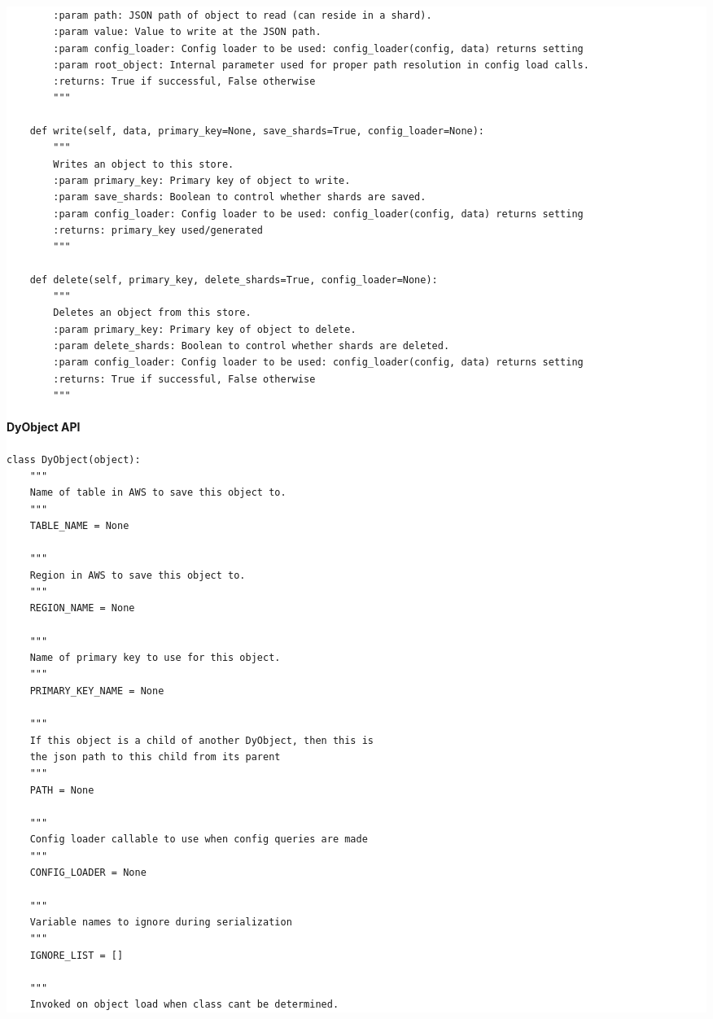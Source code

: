```
        :param path: JSON path of object to read (can reside in a shard).
        :param value: Value to write at the JSON path.
        :param config_loader: Config loader to be used: config_loader(config, data) returns setting
        :param root_object: Internal parameter used for proper path resolution in config load calls.
        :returns: True if successful, False otherwise
        """

    def write(self, data, primary_key=None, save_shards=True, config_loader=None):
        """
        Writes an object to this store.
        :param primary_key: Primary key of object to write.
        :param save_shards: Boolean to control whether shards are saved.
        :param config_loader: Config loader to be used: config_loader(config, data) returns setting
        :returns: primary_key used/generated
        """

    def delete(self, primary_key, delete_shards=True, config_loader=None):
        """
        Deletes an object from this store.
        :param primary_key: Primary key of object to delete.
        :param delete_shards: Boolean to control whether shards are deleted.
        :param config_loader: Config loader to be used: config_loader(config, data) returns setting
        :returns: True if successful, False otherwise
        """
```

#### DyObject API
```
class DyObject(object):
    """
    Name of table in AWS to save this object to.
    """
    TABLE_NAME = None

    """
    Region in AWS to save this object to.
    """
    REGION_NAME = None

    """
    Name of primary key to use for this object.
    """
    PRIMARY_KEY_NAME = None

    """
    If this object is a child of another DyObject, then this is
    the json path to this child from its parent
    """
    PATH = None

    """
    Config loader callable to use when config queries are made
    """
    CONFIG_LOADER = None

    """
    Variable names to ignore during serialization
    """
    IGNORE_LIST = []

    """
    Invoked on object load when class cant be determined.
```